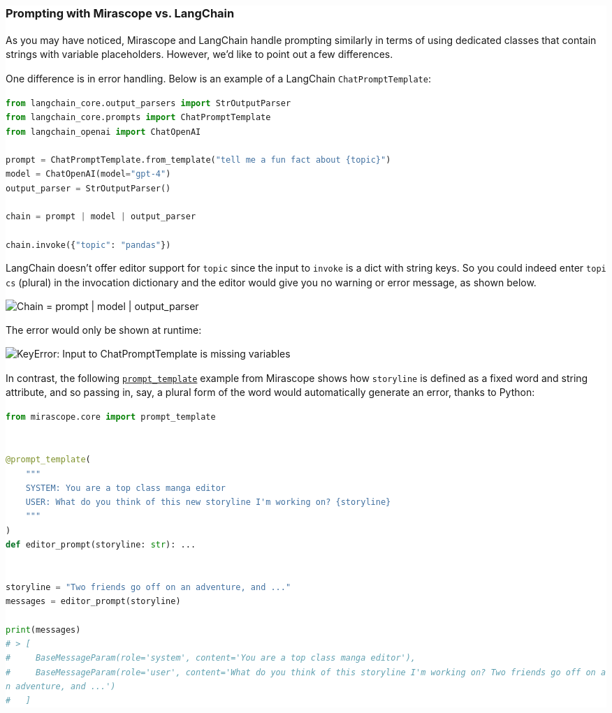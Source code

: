### Prompting with Mirascope vs. LangChain

As you may have noticed, Mirascope and LangChain handle prompting similarly in terms of using dedicated classes that contain strings with variable placeholders. However, we’d like to point out a few differences.

One difference is in error handling. Below is an example of a LangChain `ChatPromptTemplate`:

```python
from langchain_core.output_parsers import StrOutputParser
from langchain_core.prompts import ChatPromptTemplate
from langchain_openai import ChatOpenAI

prompt = ChatPromptTemplate.from_template("tell me a fun fact about {topic}")
model = ChatOpenAI(model="gpt-4")
output_parser = StrOutputParser()

chain = prompt | model | output_parser

chain.invoke({"topic": "pandas"})
```

LangChain doesn’t offer editor support for `topic` since the input to `invoke` is a dict with string keys. So you could indeed enter `topics` (plural) in the invocation dictionary and the editor would give you no warning or error message, as shown below.

![Chain = prompt | model | output_parser](../../assets/blog/langchain-prompt-template/langchain_invoke_dict_no_error.png)

The error would only be shown at runtime:

![KeyError: Input to ChatPromptTemplate is missing variables](../../assets/blog/langchain-prompt-template/langchain_invoke_dict_runtime_error.png)

In contrast, the following [`prompt_template`](https://mirascope.com/learn/prompts) example from Mirascope shows how `storyline` is defined as a fixed word and string attribute, and so passing in, say, a plural form of the word would automatically generate an error, thanks to Python:

```python
from mirascope.core import prompt_template


@prompt_template(
    """
    SYSTEM: You are a top class manga editor
    USER: What do you think of this new storyline I'm working on? {storyline}
    """
)
def editor_prompt(storyline: str): ...


storyline = "Two friends go off on an adventure, and ..."
messages = editor_prompt(storyline)

print(messages)
# > [
#     BaseMessageParam(role='system', content='You are a top class manga editor'),
#     BaseMessageParam(role='user', content='What do you think of this storyline I'm working on? Two friends go off on an adventure, and ...')
#   ]
```
